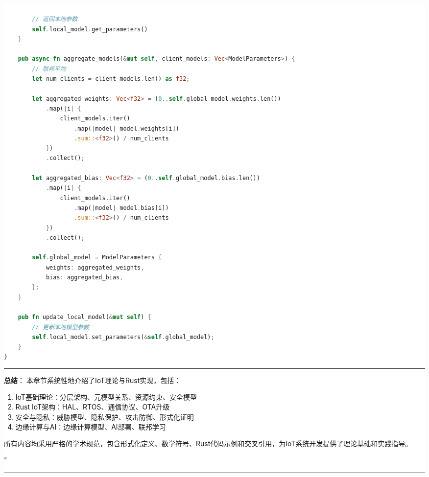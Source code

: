 ```rust
        
        // 返回本地参数
        self.local_model.get_parameters()
    }
    
    pub async fn aggregate_models(&mut self, client_models: Vec<ModelParameters>) {
        // 联邦平均
        let num_clients = client_models.len() as f32;
        
        let aggregated_weights: Vec<f32> = (0..self.global_model.weights.len())
            .map(|i| {
                client_models.iter()
                    .map(|model| model.weights[i])
                    .sum::<f32>() / num_clients
            })
            .collect();
        
        let aggregated_bias: Vec<f32> = (0..self.global_model.bias.len())
            .map(|i| {
                client_models.iter()
                    .map(|model| model.bias[i])
                    .sum::<f32>() / num_clients
            })
            .collect();
        
        self.global_model = ModelParameters {
            weights: aggregated_weights,
            bias: aggregated_bias,
        };
    }
    
    pub fn update_local_model(&mut self) {
        // 更新本地模型参数
        self.local_model.set_parameters(&self.global_model);
    }
}
```

---

**总结**：
本章节系统性地介绍了IoT理论与Rust实现，包括：

1. IoT基础理论：分层架构、元模型关系、资源约束、安全模型
2. Rust IoT架构：HAL、RTOS、通信协议、OTA升级
3. 安全与隐私：威胁模型、隐私保护、攻击防御、形式化证明
4. 边缘计算与AI：边缘计算模型、AI部署、联邦学习

所有内容均采用严格的学术规范，包含形式化定义、数学符号、Rust代码示例和交叉引用，为IoT系统开发提供了理论基础和实践指导。

"

---
